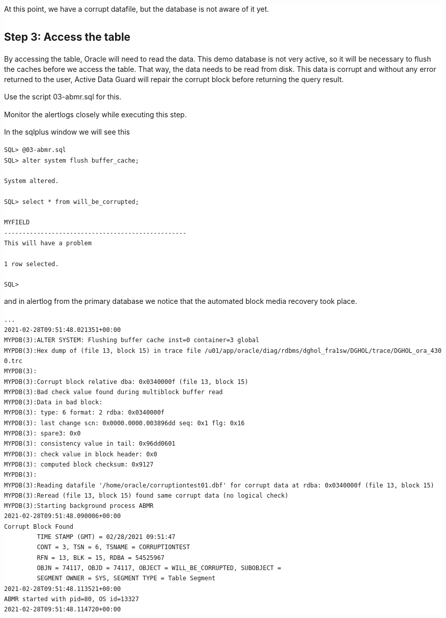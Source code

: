 At this point, we have a corrupt datafile, but the database is not aware of it yet. 


## Step 3: Access the table 

By accessing the table, Oracle will need to read the data. This demo database is not very active, so it will be necessary to flush the caches before we access the table. That way, the data needs to be read from disk. This data is corrupt and without any error returned to the user, Active Data Guard will repair the corrupt block before returning the query result. 

Use the script 03-abmr.sql for this. 

Monitor the alertlogs closely while executing this step.

In the sqlplus window we will see this

````
SQL> @03-abmr.sql
SQL> alter system flush buffer_cache;

System altered.

SQL> select * from will_be_corrupted;

MYFIELD
--------------------------------------------------
This will have a problem

1 row selected.

SQL>
````

and in alertlog from the primary database we notice that the automated block media recovery took place.

````
...
2021-02-28T09:51:48.021351+00:00
MYPDB(3):ALTER SYSTEM: Flushing buffer cache inst=0 container=3 global
MYPDB(3):Hex dump of (file 13, block 15) in trace file /u01/app/oracle/diag/rdbms/dghol_fra1sw/DGHOL/trace/DGHOL_ora_4300.trc
MYPDB(3):
MYPDB(3):Corrupt block relative dba: 0x0340000f (file 13, block 15)
MYPDB(3):Bad check value found during multiblock buffer read
MYPDB(3):Data in bad block:
MYPDB(3): type: 6 format: 2 rdba: 0x0340000f
MYPDB(3): last change scn: 0x0000.0000.003896dd seq: 0x1 flg: 0x16
MYPDB(3): spare3: 0x0
MYPDB(3): consistency value in tail: 0x96dd0601
MYPDB(3): check value in block header: 0x0
MYPDB(3): computed block checksum: 0x9127
MYPDB(3):
MYPDB(3):Reading datafile '/home/oracle/corruptiontest01.dbf' for corrupt data at rdba: 0x0340000f (file 13, block 15)
MYPDB(3):Reread (file 13, block 15) found same corrupt data (no logical check)
MYPDB(3):Starting background process ABMR
2021-02-28T09:51:48.090006+00:00
Corrupt Block Found
         TIME STAMP (GMT) = 02/28/2021 09:51:47
         CONT = 3, TSN = 6, TSNAME = CORRUPTIONTEST
         RFN = 13, BLK = 15, RDBA = 54525967
         OBJN = 74117, OBJD = 74117, OBJECT = WILL_BE_CORRUPTED, SUBOBJECT =
         SEGMENT OWNER = SYS, SEGMENT TYPE = Table Segment
2021-02-28T09:51:48.113521+00:00
ABMR started with pid=80, OS id=13327
2021-02-28T09:51:48.114720+00:00
````